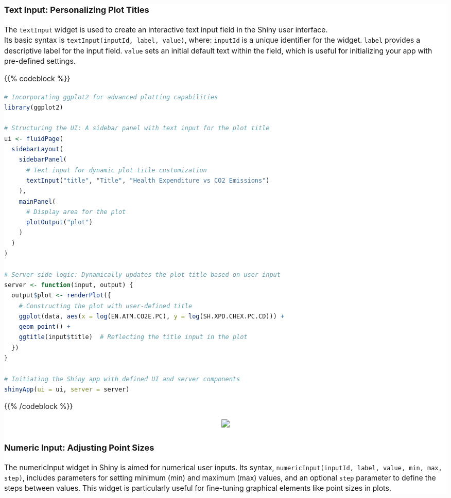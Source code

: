 ### Text Input: Personalizing Plot Titles
The `textInput` widget is used to create an interactive text input field in the Shiny user interface.    
Its basic syntax is `textInput(inputId, label, value)`, where: `inputId` is a unique identifier for the widget. `label` provides a descriptive label for the input field. `value` sets an initial default text within the field, which is useful for initializing your app with pre-defined settings. 


{{% codeblock %}}

```R
# Incorporating ggplot2 for advanced plotting capabilities
library(ggplot2)

# Structuring the UI: A sidebar panel with text input for the plot title
ui <- fluidPage(
  sidebarLayout(
    sidebarPanel(
      # Text input for dynamic plot title customization
      textInput("title", "Title", "Health Expenditure vs CO2 Emissions")
    ),
    mainPanel(
      # Display area for the plot
      plotOutput("plot")
    )
  )
)

# Server-side logic: Dynamically updates the plot title based on user input
server <- function(input, output) {
  output$plot <- renderPlot({
    # Constructing the plot with user-defined title
    ggplot(data, aes(x = log(EN.ATM.CO2E.PC), y = log(SH.XPD.CHEX.PC.CD))) +
    geom_point() +
    ggtitle(input$title)  # Reflecting the title input in the plot
  })
}

# Initiating the Shiny app with defined UI and server components
shinyApp(ui = ui, server = server)

```
{{% /codeblock %}}

<p align = "center">
<img src = "../images/perfect-plot-1.png" width="600">
</p>

### Numeric Input: Adjusting Point Sizes
The numericInput widget in Shiny is aimed for numerical user inputs. Its syntax, `numericInput(inputId, label, value, min, max, step)`, includes parameters for setting minimum (min) and maximum (max) values, and an optional `step` parameter to define the steps between values. This widget is particularly useful for fine-tuning graphical elements like point sizes in plots.
